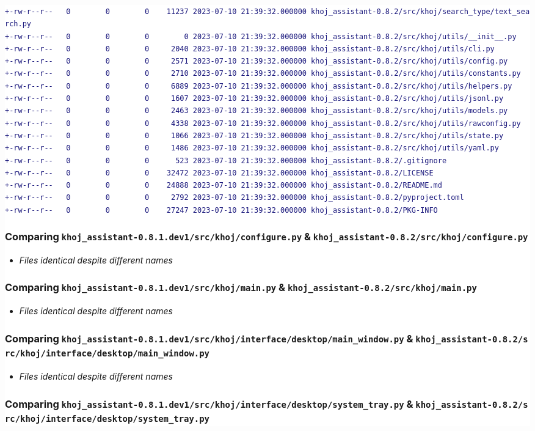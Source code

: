 ```diff
+-rw-r--r--   0        0        0    11237 2023-07-10 21:39:32.000000 khoj_assistant-0.8.2/src/khoj/search_type/text_search.py
+-rw-r--r--   0        0        0        0 2023-07-10 21:39:32.000000 khoj_assistant-0.8.2/src/khoj/utils/__init__.py
+-rw-r--r--   0        0        0     2040 2023-07-10 21:39:32.000000 khoj_assistant-0.8.2/src/khoj/utils/cli.py
+-rw-r--r--   0        0        0     2571 2023-07-10 21:39:32.000000 khoj_assistant-0.8.2/src/khoj/utils/config.py
+-rw-r--r--   0        0        0     2710 2023-07-10 21:39:32.000000 khoj_assistant-0.8.2/src/khoj/utils/constants.py
+-rw-r--r--   0        0        0     6889 2023-07-10 21:39:32.000000 khoj_assistant-0.8.2/src/khoj/utils/helpers.py
+-rw-r--r--   0        0        0     1607 2023-07-10 21:39:32.000000 khoj_assistant-0.8.2/src/khoj/utils/jsonl.py
+-rw-r--r--   0        0        0     2463 2023-07-10 21:39:32.000000 khoj_assistant-0.8.2/src/khoj/utils/models.py
+-rw-r--r--   0        0        0     4338 2023-07-10 21:39:32.000000 khoj_assistant-0.8.2/src/khoj/utils/rawconfig.py
+-rw-r--r--   0        0        0     1066 2023-07-10 21:39:32.000000 khoj_assistant-0.8.2/src/khoj/utils/state.py
+-rw-r--r--   0        0        0     1486 2023-07-10 21:39:32.000000 khoj_assistant-0.8.2/src/khoj/utils/yaml.py
+-rw-r--r--   0        0        0      523 2023-07-10 21:39:32.000000 khoj_assistant-0.8.2/.gitignore
+-rw-r--r--   0        0        0    32472 2023-07-10 21:39:32.000000 khoj_assistant-0.8.2/LICENSE
+-rw-r--r--   0        0        0    24888 2023-07-10 21:39:32.000000 khoj_assistant-0.8.2/README.md
+-rw-r--r--   0        0        0     2792 2023-07-10 21:39:32.000000 khoj_assistant-0.8.2/pyproject.toml
+-rw-r--r--   0        0        0    27247 2023-07-10 21:39:32.000000 khoj_assistant-0.8.2/PKG-INFO
```

### Comparing `khoj_assistant-0.8.1.dev1/src/khoj/configure.py` & `khoj_assistant-0.8.2/src/khoj/configure.py`

 * *Files identical despite different names*

### Comparing `khoj_assistant-0.8.1.dev1/src/khoj/main.py` & `khoj_assistant-0.8.2/src/khoj/main.py`

 * *Files identical despite different names*

### Comparing `khoj_assistant-0.8.1.dev1/src/khoj/interface/desktop/main_window.py` & `khoj_assistant-0.8.2/src/khoj/interface/desktop/main_window.py`

 * *Files identical despite different names*

### Comparing `khoj_assistant-0.8.1.dev1/src/khoj/interface/desktop/system_tray.py` & `khoj_assistant-0.8.2/src/khoj/interface/desktop/system_tray.py`
